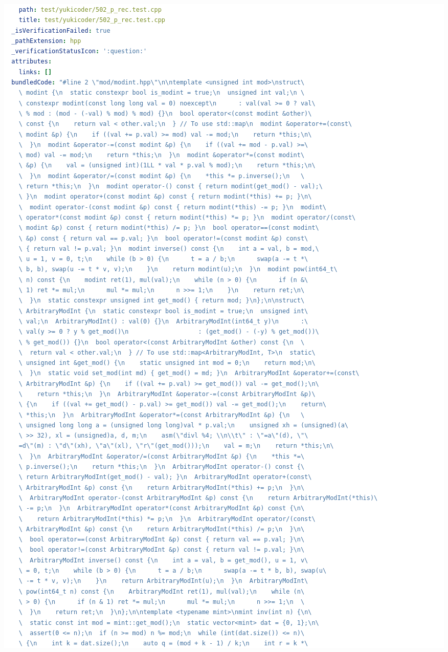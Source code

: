 ```yaml
    path: test/yukicoder/502_p_rec.test.cpp
    title: test/yukicoder/502_p_rec.test.cpp
  _isVerificationFailed: true
  _pathExtension: hpp
  _verificationStatusIcon: ':question:'
  attributes:
    links: []
  bundledCode: "#line 2 \"mod/modint.hpp\"\n\ntemplate <unsigned int mod>\nstruct\
    \ modint {\n  static constexpr bool is_modint = true;\n  unsigned int val;\n \
    \ constexpr modint(const long long val = 0) noexcept\n      : val(val >= 0 ? val\
    \ % mod : (mod - (-val) % mod) % mod) {}\n  bool operator<(const modint &other)\
    \ const {\n    return val < other.val;\n  } // To use std::map\n  modint &operator+=(const\
    \ modint &p) {\n    if ((val += p.val) >= mod) val -= mod;\n    return *this;\n\
    \  }\n  modint &operator-=(const modint &p) {\n    if ((val += mod - p.val) >=\
    \ mod) val -= mod;\n    return *this;\n  }\n  modint &operator*=(const modint\
    \ &p) {\n    val = (unsigned int)(1LL * val * p.val % mod);\n    return *this;\n\
    \  }\n  modint &operator/=(const modint &p) {\n    *this *= p.inverse();\n   \
    \ return *this;\n  }\n  modint operator-() const { return modint(get_mod() - val);\
    \ }\n  modint operator+(const modint &p) const { return modint(*this) += p; }\n\
    \  modint operator-(const modint &p) const { return modint(*this) -= p; }\n  modint\
    \ operator*(const modint &p) const { return modint(*this) *= p; }\n  modint operator/(const\
    \ modint &p) const { return modint(*this) /= p; }\n  bool operator==(const modint\
    \ &p) const { return val == p.val; }\n  bool operator!=(const modint &p) const\
    \ { return val != p.val; }\n  modint inverse() const {\n    int a = val, b = mod,\
    \ u = 1, v = 0, t;\n    while (b > 0) {\n      t = a / b;\n      swap(a -= t *\
    \ b, b), swap(u -= t * v, v);\n    }\n    return modint(u);\n  }\n  modint pow(int64_t\
    \ n) const {\n    modint ret(1), mul(val);\n    while (n > 0) {\n      if (n &\
    \ 1) ret *= mul;\n      mul *= mul;\n      n >>= 1;\n    }\n    return ret;\n\
    \  }\n  static constexpr unsigned int get_mod() { return mod; }\n};\n\nstruct\
    \ ArbitraryModInt {\n  static constexpr bool is_modint = true;\n  unsigned int\
    \ val;\n  ArbitraryModInt() : val(0) {}\n  ArbitraryModInt(int64_t y)\n      :\
    \ val(y >= 0 ? y % get_mod()\n                   : (get_mod() - (-y) % get_mod())\
    \ % get_mod()) {}\n  bool operator<(const ArbitraryModInt &other) const {\n  \
    \  return val < other.val;\n  } // To use std::map<ArbitraryModInt, T>\n  static\
    \ unsigned int &get_mod() {\n    static unsigned int mod = 0;\n    return mod;\n\
    \  }\n  static void set_mod(int md) { get_mod() = md; }\n  ArbitraryModInt &operator+=(const\
    \ ArbitraryModInt &p) {\n    if ((val += p.val) >= get_mod()) val -= get_mod();\n\
    \    return *this;\n  }\n  ArbitraryModInt &operator-=(const ArbitraryModInt &p)\
    \ {\n    if ((val += get_mod() - p.val) >= get_mod()) val -= get_mod();\n    return\
    \ *this;\n  }\n  ArbitraryModInt &operator*=(const ArbitraryModInt &p) {\n   \
    \ unsigned long long a = (unsigned long long)val * p.val;\n    unsigned xh = (unsigned)(a\
    \ >> 32), xl = (unsigned)a, d, m;\n    asm(\"divl %4; \\n\\t\" : \"=a\"(d), \"\
    =d\"(m) : \"d\"(xh), \"a\"(xl), \"r\"(get_mod()));\n    val = m;\n    return *this;\n\
    \  }\n  ArbitraryModInt &operator/=(const ArbitraryModInt &p) {\n    *this *=\
    \ p.inverse();\n    return *this;\n  }\n  ArbitraryModInt operator-() const {\
    \ return ArbitraryModInt(get_mod() - val); }\n  ArbitraryModInt operator+(const\
    \ ArbitraryModInt &p) const {\n    return ArbitraryModInt(*this) += p;\n  }\n\
    \  ArbitraryModInt operator-(const ArbitraryModInt &p) const {\n    return ArbitraryModInt(*this)\
    \ -= p;\n  }\n  ArbitraryModInt operator*(const ArbitraryModInt &p) const {\n\
    \    return ArbitraryModInt(*this) *= p;\n  }\n  ArbitraryModInt operator/(const\
    \ ArbitraryModInt &p) const {\n    return ArbitraryModInt(*this) /= p;\n  }\n\
    \  bool operator==(const ArbitraryModInt &p) const { return val == p.val; }\n\
    \  bool operator!=(const ArbitraryModInt &p) const { return val != p.val; }\n\
    \  ArbitraryModInt inverse() const {\n    int a = val, b = get_mod(), u = 1, v\
    \ = 0, t;\n    while (b > 0) {\n      t = a / b;\n      swap(a -= t * b, b), swap(u\
    \ -= t * v, v);\n    }\n    return ArbitraryModInt(u);\n  }\n  ArbitraryModInt\
    \ pow(int64_t n) const {\n    ArbitraryModInt ret(1), mul(val);\n    while (n\
    \ > 0) {\n      if (n & 1) ret *= mul;\n      mul *= mul;\n      n >>= 1;\n  \
    \  }\n    return ret;\n  }\n};\n\ntemplate <typename mint>\nmint inv(int n) {\n\
    \  static const int mod = mint::get_mod();\n  static vector<mint> dat = {0, 1};\n\
    \  assert(0 <= n);\n  if (n >= mod) n %= mod;\n  while (int(dat.size()) <= n)\
    \ {\n    int k = dat.size();\n    auto q = (mod + k - 1) / k;\n    int r = k *\
```